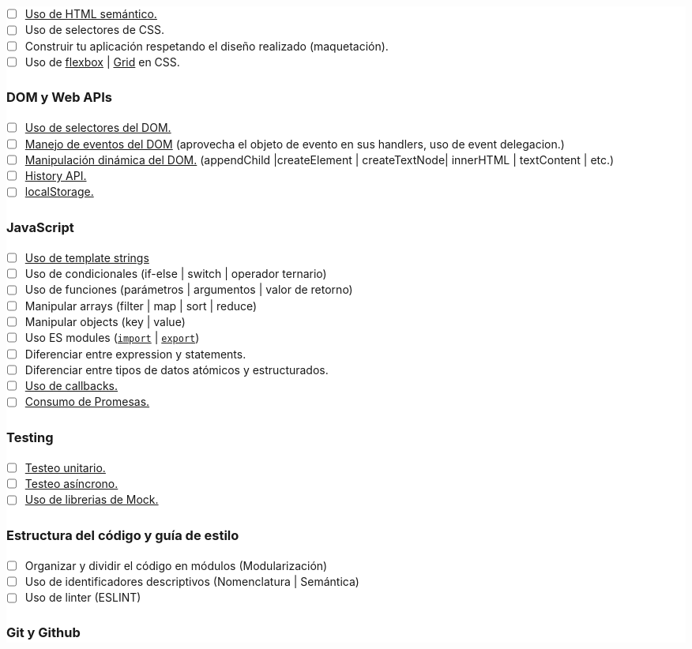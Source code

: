 * [ ] [Uso de HTML semántico.](https://developer.mozilla.org/en-US/docs/Glossary/Semantics#Semantics_in_HTML)
* [ ] Uso de selectores de CSS.
* [ ] Construir tu aplicación respetando el diseño realizado (maquetación).
* [ ] Uso de [flexbox](https://css-tricks.com/snippets/css/a-guide-to-flexbox/) | [Grid]('https://css-tricks.com/snippets/css/complete-guide-grid/') en CSS.

### DOM y Web APIs

* [ ] [Uso de selectores del DOM.](https://developer.mozilla.org/es/docs/Web/JavaScript/Referencia/template_strings)
* [ ] [Manejo de eventos del DOM](https://lms.laboratoria.la/cohorts/lim-2020-07-bc-core-lim013/courses/browser/02-dom/04-events)
(aprovecha el objeto de evento en sus handlers, uso de event delegacion.)
* [ ] [Manipulación dinámica del DOM.](https://developer.mozilla.org/es/docs/Referencia_DOM_de_Gecko/Introducci%C3%B3n)
(appendChild |createElement | createTextNode| innerHTML | textContent | etc.)
* [ ] [History API.](https://developer.mozilla.org/es/docs/DOM/Manipulando_el_historial_del_navegador)
* [ ] [localStorage.](https://developer.mozilla.org/es/docs/Web/API/Window/localStorage)

### JavaScript

* [ ] [Uso de template strings](https://developer.mozilla.org/es/docs/Web/JavaScript/Referencia/template_strings)
* [ ] Uso de condicionales (if-else | switch | operador ternario)
* [ ] Uso de funciones (parámetros | argumentos | valor de retorno)
* [ ] Manipular arrays (filter | map | sort | reduce)
* [ ] Manipular objects (key | value)
* [ ] Uso ES modules ([`import`](https://developer.mozilla.org/en-US/docs/Web/JavaScript/Reference/Statements/import)
| [`export`](https://developer.mozilla.org/en-US/docs/Web/JavaScript/Reference/Statements/export))
* [ ] Diferenciar entre expression y statements.
* [ ] Diferenciar entre tipos de datos atómicos y estructurados.
* [ ] [Uso de callbacks.](https://developer.mozilla.org/es/docs/Glossary/Callback_function)
* [ ] [Consumo de Promesas.](https://scotch.io/tutorials/javascript-promises-for-dummies#toc-consuming-promises)

### Testing

* [ ] [Testeo unitario.](https://jestjs.io/docs/es-ES/getting-started)
* [ ] [Testeo asíncrono.](https://jestjs.io/docs/es-ES/asynchronous)
* [ ] [Uso de librerias de Mock.](https://jestjs.io/docs/es-ES/manual-mocks)

### Estructura del código y guía de estilo

* [ ] Organizar y dividir el código en módulos (Modularización)
* [ ] Uso de identificadores descriptivos (Nomenclatura | Semántica)
* [ ] Uso de linter (ESLINT)

### Git y Github
